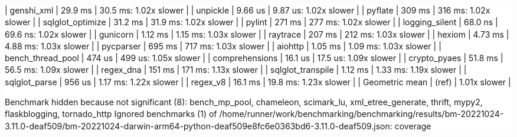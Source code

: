 | genshi_xml              | 29.9 ms                                                             | 30.5 ms: 1.02x slower                                                 |
| unpickle                | 9.66 us                                                             | 9.87 us: 1.02x slower                                                 |
| pyflate                 | 309 ms                                                              | 316 ms: 1.02x slower                                                  |
| sqlglot_optimize        | 31.2 ms                                                             | 31.9 ms: 1.02x slower                                                 |
| pylint                  | 271 ms                                                              | 277 ms: 1.02x slower                                                  |
| logging_silent          | 68.0 ns                                                             | 69.6 ns: 1.02x slower                                                 |
| gunicorn                | 1.12 ms                                                             | 1.15 ms: 1.03x slower                                                 |
| raytrace                | 207 ms                                                              | 212 ms: 1.03x slower                                                  |
| hexiom                  | 4.73 ms                                                             | 4.88 ms: 1.03x slower                                                 |
| pycparser               | 695 ms                                                              | 717 ms: 1.03x slower                                                  |
| aiohttp                 | 1.05 ms                                                             | 1.09 ms: 1.03x slower                                                 |
| bench_thread_pool       | 474 us                                                              | 499 us: 1.05x slower                                                  |
| comprehensions          | 16.1 us                                                             | 17.5 us: 1.09x slower                                                 |
| crypto_pyaes            | 51.8 ms                                                             | 56.5 ms: 1.09x slower                                                 |
| regex_dna               | 151 ms                                                              | 171 ms: 1.13x slower                                                  |
| sqlglot_transpile       | 1.12 ms                                                             | 1.33 ms: 1.19x slower                                                 |
| sqlglot_parse           | 956 us                                                              | 1.17 ms: 1.22x slower                                                 |
| regex_v8                | 16.1 ms                                                             | 19.8 ms: 1.23x slower                                                 |
| Geometric mean          | (ref)                                                               | 1.01x slower                                                          |

Benchmark hidden because not significant (8): bench_mp_pool, chameleon, scimark_lu, xml_etree_generate, thrift, mypy2, flaskblogging, tornado_http
Ignored benchmarks (1) of /home/runner/work/benchmarking/benchmarking/results/bm-20221024-3.11.0-deaf509/bm-20221024-darwin-arm64-python-deaf509e8fc6e0363bd6-3.11.0-deaf509.json: coverage
